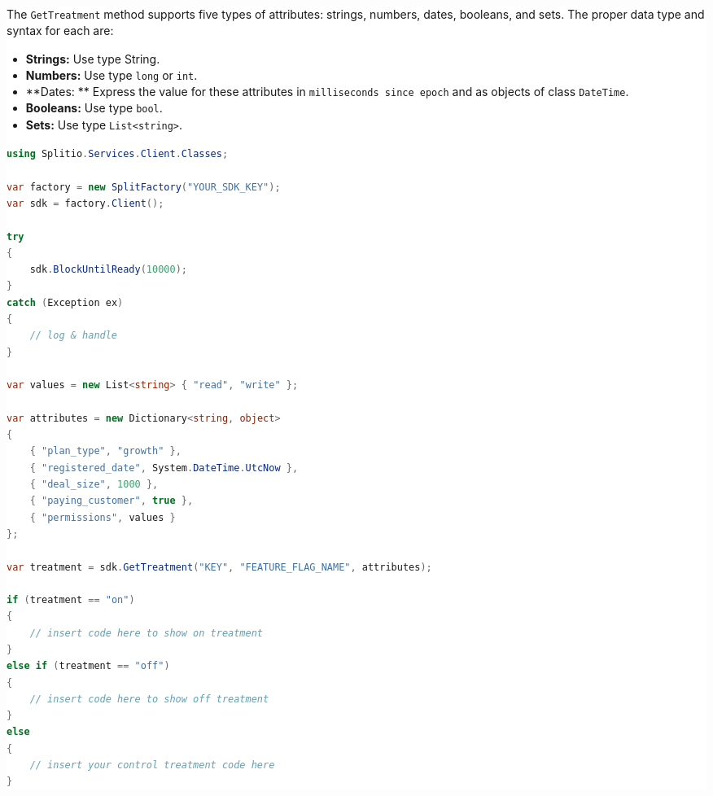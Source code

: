 The `GetTreatment` method supports five types of attributes: strings, numbers, dates, booleans, and sets. The proper data type and syntax for each are:

* **Strings:** Use type String.
* **Numbers:** Use type `long` or `int`.
* **Dates: ** Express the value for these attributes in `milliseconds since epoch` and as objects of class `DateTime`.
* **Booleans:** Use type `bool`.
* **Sets:** Use type `List<string>`.

<Tabs>
<TabItem value="GetTreatment">

```csharp
using Splitio.Services.Client.Classes;

var factory = new SplitFactory("YOUR_SDK_KEY");
var sdk = factory.Client();

try
{
    sdk.BlockUntilReady(10000);
}
catch (Exception ex)
{
    // log & handle
}

var values = new List<string> { "read", "write" };

var attributes = new Dictionary<string, object>
{
    { "plan_type", "growth" },
    { "registered_date", System.DateTime.UtcNow },
    { "deal_size", 1000 },
    { "paying_customer", true },
    { "permissions", values }
};

var treatment = sdk.GetTreatment("KEY", "FEATURE_FLAG_NAME", attributes);

if (treatment == "on")
{
    // insert code here to show on treatment
}
else if (treatment == "off")
{
    // insert code here to show off treatment
}
else
{
    // insert your control treatment code here
}
```

